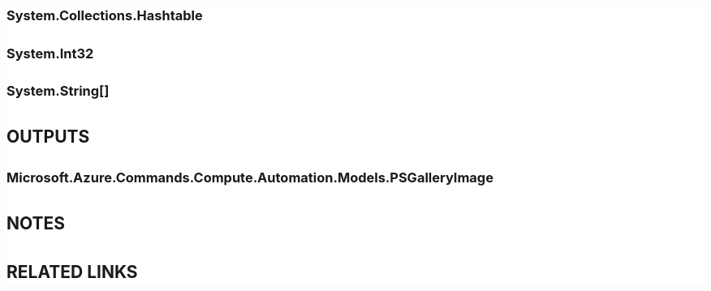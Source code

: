 ### System.Collections.Hashtable

### System.Int32

### System.String[]

## OUTPUTS

### Microsoft.Azure.Commands.Compute.Automation.Models.PSGalleryImage

## NOTES

## RELATED LINKS
